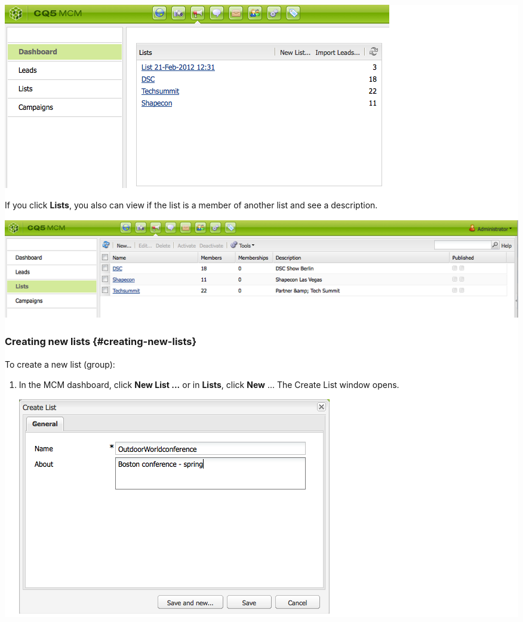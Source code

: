 ![](assets/screen_shot_2012-02-21at125021pm.png)

If you click **Lists**, you also can view if the list is a member of another list and see a description.

![](assets/screen_shot_2012-02-21at124828pm.png) 

### Creating new lists {#creating-new-lists}

To create a new list (group):

1. In the MCM dashboard, click **New List ...** or in **Lists**, click **New** ... The Create List window opens.

   ![](assets/screen_shot_2012-02-21at125147pm.png)
